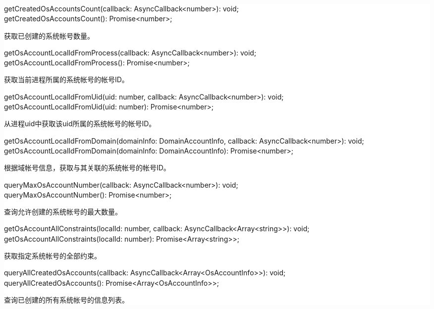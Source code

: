 <tr id="row10382181218477"><td class="cellrowborder" valign="top" width="64.72%" headers="mcps1.2.3.1.1 "><p id="p686934433810"><a name="p686934433810"></a><a name="p686934433810"></a>getCreatedOsAccountsCount(callback: AsyncCallback&lt;number&gt;): void;<br/>getCreatedOsAccountsCount(): Promise&lt;number&gt;;</p>
</td>
<td class="cellrowborder" valign="top" width="35.28%" headers="mcps1.2.3.1.2 "><p id="p0342193384611"><a name="p0342193384611"></a><a name="p0342193384611"></a>获取已创建的系统帐号数量。</p>
</td>
</tr>
<tr id="row10382181218477"><td class="cellrowborder" valign="top" width="64.72%" headers="mcps1.2.3.1.1 "><p id="p686934433810"><a name="p686934433810"></a><a name="p686934433810"></a>getOsAccountLocalIdFromProcess(callback: AsyncCallback&lt;number&gt;): void;<br/>getOsAccountLocalIdFromProcess(): Promise&lt;number&gt;;</p>
</td>
<td class="cellrowborder" valign="top" width="35.28%" headers="mcps1.2.3.1.2 "><p id="p0342193384611"><a name="p0342193384611"></a><a name="p0342193384611"></a>获取当前进程所属的系统帐号的帐号ID。</p>
</td>
</tr>
<tr id="row10382181218477"><td class="cellrowborder" valign="top" width="64.72%" headers="mcps1.2.3.1.1 "><p id="p686934433810"><a name="p686934433810"></a><a name="p686934433810"></a>getOsAccountLocalIdFromUid(uid: number, callback: AsyncCallback&lt;number&gt;): void;<br/>getOsAccountLocalIdFromUid(uid: number): Promise&lt;number&gt;;</p>
</td>
<td class="cellrowborder" valign="top" width="35.28%" headers="mcps1.2.3.1.2 "><p id="p0342193384611"><a name="p0342193384611"></a><a name="p0342193384611"></a>从进程uid中获取该uid所属的系统帐号的帐号ID。</p>
</td>
</tr>
<tr id="row10382181218477"><td class="cellrowborder" valign="top" width="64.72%" headers="mcps1.2.3.1.1 "><p id="p686934433810"><a name="p686934433810"></a><a name="p686934433810"></a>getOsAccountLocalIdFromDomain(domainInfo: DomainAccountInfo, callback: AsyncCallback&lt;number&gt;): void;<br/>getOsAccountLocalIdFromDomain(domainInfo: DomainAccountInfo): Promise&lt;number&gt;;</p>
</td>
<td class="cellrowborder" valign="top" width="35.28%" headers="mcps1.2.3.1.2 "><p id="p0342193384611"><a name="p0342193384611"></a><a name="p0342193384611"></a>根据域帐号信息，获取与其关联的系统帐号的帐号ID。</p>
</td>
</tr>
<tr id="row10382181218477"><td class="cellrowborder" valign="top" width="64.72%" headers="mcps1.2.3.1.1 "><p id="p686934433810"><a name="p686934433810"></a><a name="p686934433810"></a>queryMaxOsAccountNumber(callback: AsyncCallback&lt;number&gt;): void;<br/>queryMaxOsAccountNumber(): Promise&lt;number&gt;;</p>
</td>
<td class="cellrowborder" valign="top" width="35.28%" headers="mcps1.2.3.1.2 "><p id="p0342193384611"><a name="p0342193384611"></a><a name="p0342193384611"></a>查询允许创建的系统帐号的最大数量。</p>
</td>
</tr>
<tr id="row10382181218477"><td class="cellrowborder" valign="top" width="64.72%" headers="mcps1.2.3.1.1 "><p id="p686934433810"><a name="p686934433810"></a><a name="p686934433810"></a>getOsAccountAllConstraints(localId: number, callback: AsyncCallback&lt;Array&lt;string&gt;&gt;): void;<br/>getOsAccountAllConstraints(localId: number): Promise&lt;Array&lt;string&gt;&gt;;</p>
</td>
<td class="cellrowborder" valign="top" width="35.28%" headers="mcps1.2.3.1.2 "><p id="p0342193384611"><a name="p0342193384611"></a><a name="p0342193384611"></a>获取指定系统帐号的全部约束。</p>
</td>
</tr>
<tr id="row10382181218477"><td class="cellrowborder" valign="top" width="64.72%" headers="mcps1.2.3.1.1 "><p id="p686934433810"><a name="p686934433810"></a><a name="p686934433810"></a>queryAllCreatedOsAccounts(callback: AsyncCallback&lt;Array&lt;OsAccountInfo&gt;&gt;): void;<br/>queryAllCreatedOsAccounts(): Promise&lt;Array&lt;OsAccountInfo&gt;&gt;;</p>
</td>
<td class="cellrowborder" valign="top" width="35.28%" headers="mcps1.2.3.1.2 "><p id="p0342193384611"><a name="p0342193384611"></a><a name="p0342193384611"></a>查询已创建的所有系统帐号的信息列表。</p>
</td>
</tr>